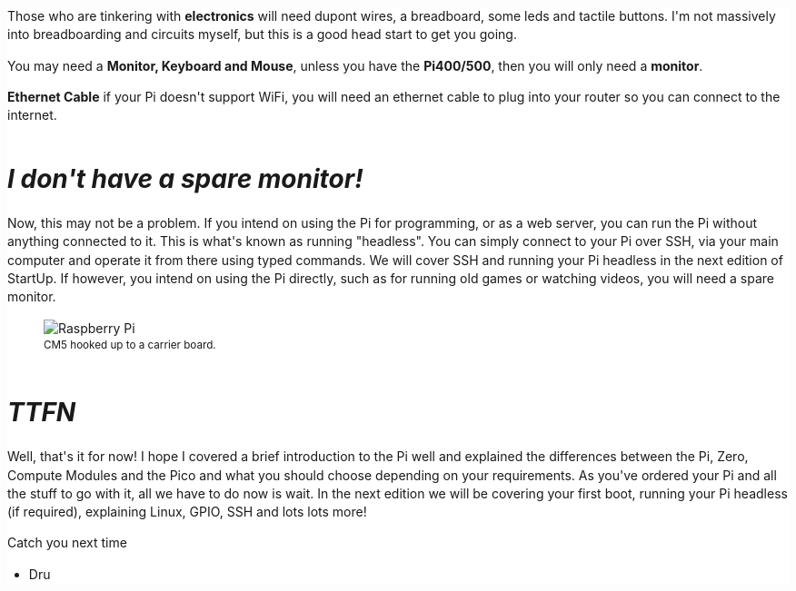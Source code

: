 <p>Those who are tinkering with <b>electronics</b> will need dupont wires, a breadboard, some leds and tactile buttons. I'm not massively into breadboarding and circuits myself, but this is a good head start to get you going.</p>

<p>You may need a <b>Monitor, Keyboard and Mouse</b>, unless you have the <b>Pi400/500</b>, then you will only need a <b>monitor</b>.

<b>Ethernet Cable</b> if your Pi doesn't support WiFi, you will need an ethernet cable to plug into your router so you can connect to the internet.</p>

<h1 id="nomonitor"><em>I don't have a spare monitor!</em></h1>
<p>Now, this may not be a problem. If you intend on using the Pi for programming, or as a web server, you can run the Pi without anything connected to it. This is what's known as running "headless". You can simply connect to your Pi over SSH, via your main computer and operate it from there using typed commands. We will cover SSH and running your Pi headless in the next edition of StartUp.
If however, you intend on using the Pi directly, such as for running old games or watching videos, you will need a spare monitor.</p>

<figure>
<img src="{{ site.baseurl }}/raspberrypi/img/raspberrypi-cm5io.png" alt="Raspberry Pi" />
<br><sup>CM5 hooked up to a carrier board.</sup>
</figure>

<h1 id="ttfn"><em>TTFN</em></h1>
<p>Well, that's it for now! I hope I covered a brief introduction to the Pi well and explained the differences between the Pi, Zero, Compute Modules and the Pico and what you should choose depending on your requirements.
As you've ordered your Pi and all the stuff to go with it, all we have to do now is wait. In the next edition we will be covering your first boot, running your Pi headless (if required), explaining Linux, GPIO, SSH and lots lots more!</p>

<p>Catch you next time

- Dru </p>

